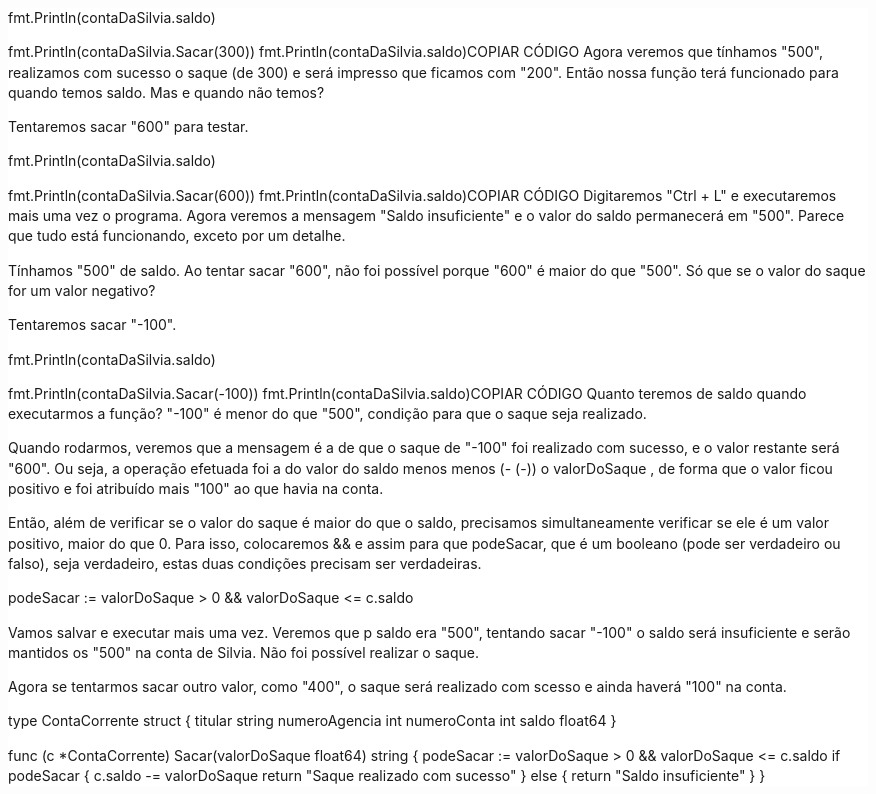 fmt.Println(contaDaSilvia.saldo)

fmt.Println(contaDaSilvia.Sacar(300))
fmt.Println(contaDaSilvia.saldo)COPIAR CÓDIGO
Agora veremos que tínhamos "500", realizamos com sucesso o saque (de 300) e será impresso que ficamos com "200". Então nossa função terá funcionado para quando temos saldo. Mas e quando não temos?

Tentaremos sacar "600" para testar.

fmt.Println(contaDaSilvia.saldo)

fmt.Println(contaDaSilvia.Sacar(600))
fmt.Println(contaDaSilvia.saldo)COPIAR CÓDIGO
Digitaremos "Ctrl + L" e executaremos mais uma vez o programa. Agora veremos a mensagem "Saldo insuficiente" e o valor do saldo permanecerá em "500". Parece que tudo está funcionando, exceto por um detalhe.

Tínhamos "500" de saldo. Ao tentar sacar "600", não foi possível porque "600" é maior do que "500". Só que se o valor do saque for um valor negativo?

Tentaremos sacar "-100".

fmt.Println(contaDaSilvia.saldo)

fmt.Println(contaDaSilvia.Sacar(-100))
fmt.Println(contaDaSilvia.saldo)COPIAR CÓDIGO
Quanto teremos de saldo quando executarmos a função? "-100" é menor do que "500", condição para que o saque seja realizado.

Quando rodarmos, veremos que a mensagem é a de que o saque de "-100" foi realizado com sucesso, e o valor restante será "600". Ou seja, a operação efetuada foi a do valor do saldo menos menos (- (-)) o valorDoSaque , de forma que o valor ficou positivo e foi atribuído mais "100" ao que havia na conta.

Então, além de verificar se o valor do saque é maior do que o saldo, precisamos simultaneamente verificar se ele é um valor positivo, maior do que 0. Para isso, colocaremos && e assim para que podeSacar, que é um booleano (pode ser verdadeiro ou falso), seja verdadeiro, estas duas condições precisam ser verdadeiras.

podeSacar := valorDoSaque > 0 && valorDoSaque <= c.saldo

Vamos salvar e executar mais uma vez. Veremos que p saldo era "500", tentando sacar "-100" o saldo será insuficiente e serão mantidos os "500" na conta de Silvia. Não foi possível realizar o saque.

Agora se tentarmos sacar outro valor, como "400", o saque será realizado com scesso e ainda haverá "100" na conta.

type ContaCorrente struct {
    titular       string
    numeroAgencia int
    numeroConta   int
    saldo         float64
}

func (c *ContaCorrente) Sacar(valorDoSaque float64) string {
    podeSacar := valorDoSaque > 0 && valorDoSaque <= c.saldo
    if podeSacar {
        c.saldo -= valorDoSaque
        return "Saque realizado com sucesso"
    } else {
        return "Saldo insuficiente"
    }
}
